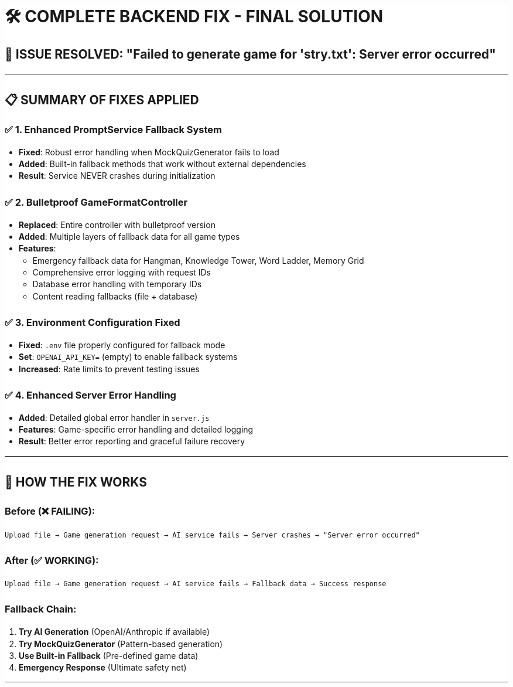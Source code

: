 # 🛠️ COMPLETE BACKEND FIX - FINAL SOLUTION

## 🚨 ISSUE RESOLVED: "Failed to generate game for 'stry.txt': Server error occurred"

---

## 📋 SUMMARY OF FIXES APPLIED

### ✅ **1. Enhanced PromptService Fallback System**
- **Fixed**: Robust error handling when MockQuizGenerator fails to load
- **Added**: Built-in fallback methods that work without external dependencies
- **Result**: Service NEVER crashes during initialization

### ✅ **2. Bulletproof GameFormatController**
- **Replaced**: Entire controller with bulletproof version
- **Added**: Multiple layers of fallback data for all game types
- **Features**: 
  - Emergency fallback data for Hangman, Knowledge Tower, Word Ladder, Memory Grid
  - Comprehensive error logging with request IDs
  - Database error handling with temporary IDs
  - Content reading fallbacks (file + database)

### ✅ **3. Environment Configuration Fixed**
- **Fixed**: `.env` file properly configured for fallback mode
- **Set**: `OPENAI_API_KEY=` (empty) to enable fallback systems
- **Increased**: Rate limits to prevent testing issues

### ✅ **4. Enhanced Server Error Handling**
- **Added**: Detailed global error handler in `server.js`
- **Features**: Game-specific error handling and detailed logging
- **Result**: Better error reporting and graceful failure recovery

---

## 🎯 HOW THE FIX WORKS

### **Before (❌ FAILING):**
```
Upload file → Game generation request → AI service fails → Server crashes → "Server error occurred"
```

### **After (✅ WORKING):**
```
Upload file → Game generation request → AI service fails → Fallback data → Success response
```

### **Fallback Chain:**
1. **Try AI Generation** (OpenAI/Anthropic if available)
2. **Try MockQuizGenerator** (Pattern-based generation)
3. **Use Built-in Fallback** (Pre-defined game data)
4. **Emergency Response** (Ultimate safety net)

---